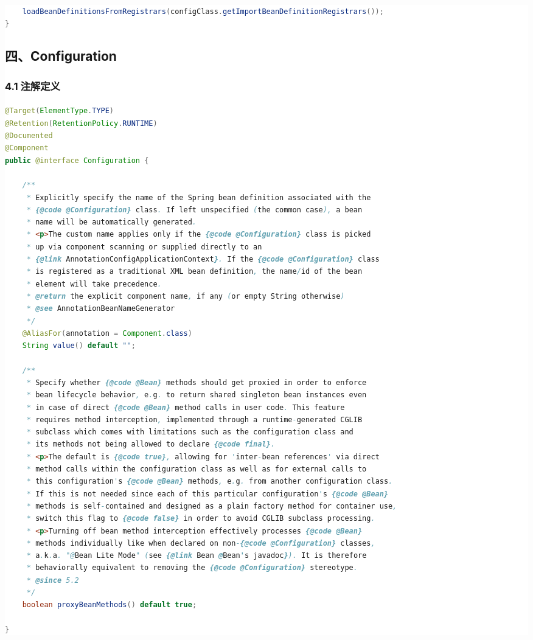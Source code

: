 ```java
    loadBeanDefinitionsFromRegistrars(configClass.getImportBeanDefinitionRegistrars());
}
```


## 四、Configuration

### 4.1 注解定义
```java
@Target(ElementType.TYPE)
@Retention(RetentionPolicy.RUNTIME)
@Documented
@Component
public @interface Configuration {

	/**
	 * Explicitly specify the name of the Spring bean definition associated with the
	 * {@code @Configuration} class. If left unspecified (the common case), a bean
	 * name will be automatically generated.
	 * <p>The custom name applies only if the {@code @Configuration} class is picked
	 * up via component scanning or supplied directly to an
	 * {@link AnnotationConfigApplicationContext}. If the {@code @Configuration} class
	 * is registered as a traditional XML bean definition, the name/id of the bean
	 * element will take precedence.
	 * @return the explicit component name, if any (or empty String otherwise)
	 * @see AnnotationBeanNameGenerator
	 */
	@AliasFor(annotation = Component.class)
	String value() default "";

	/**
	 * Specify whether {@code @Bean} methods should get proxied in order to enforce
	 * bean lifecycle behavior, e.g. to return shared singleton bean instances even
	 * in case of direct {@code @Bean} method calls in user code. This feature
	 * requires method interception, implemented through a runtime-generated CGLIB
	 * subclass which comes with limitations such as the configuration class and
	 * its methods not being allowed to declare {@code final}.
	 * <p>The default is {@code true}, allowing for 'inter-bean references' via direct
	 * method calls within the configuration class as well as for external calls to
	 * this configuration's {@code @Bean} methods, e.g. from another configuration class.
	 * If this is not needed since each of this particular configuration's {@code @Bean}
	 * methods is self-contained and designed as a plain factory method for container use,
	 * switch this flag to {@code false} in order to avoid CGLIB subclass processing.
	 * <p>Turning off bean method interception effectively processes {@code @Bean}
	 * methods individually like when declared on non-{@code @Configuration} classes,
	 * a.k.a. "@Bean Lite Mode" (see {@link Bean @Bean's javadoc}). It is therefore
	 * behaviorally equivalent to removing the {@code @Configuration} stereotype.
	 * @since 5.2
	 */
	boolean proxyBeanMethods() default true;

}

```
